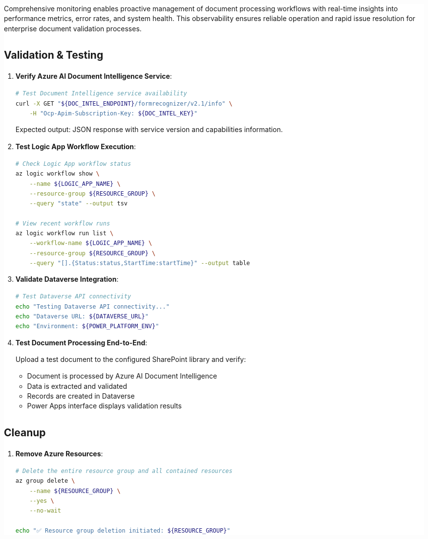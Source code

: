    ```bash
   ```

   Comprehensive monitoring enables proactive management of document processing workflows with real-time insights into performance metrics, error rates, and system health. This observability ensures reliable operation and rapid issue resolution for enterprise document validation processes.

## Validation & Testing

1. **Verify Azure AI Document Intelligence Service**:

   ```bash
   # Test Document Intelligence service availability
   curl -X GET "${DOC_INTEL_ENDPOINT}/formrecognizer/v2.1/info" \
       -H "Ocp-Apim-Subscription-Key: ${DOC_INTEL_KEY}"
   ```

   Expected output: JSON response with service version and capabilities information.

2. **Test Logic App Workflow Execution**:

   ```bash
   # Check Logic App workflow status
   az logic workflow show \
       --name ${LOGIC_APP_NAME} \
       --resource-group ${RESOURCE_GROUP} \
       --query "state" --output tsv
   
   # View recent workflow runs
   az logic workflow run list \
       --workflow-name ${LOGIC_APP_NAME} \
       --resource-group ${RESOURCE_GROUP} \
       --query "[].{Status:status,StartTime:startTime}" --output table
   ```

3. **Validate Dataverse Integration**:

   ```bash
   # Test Dataverse API connectivity
   echo "Testing Dataverse API connectivity..."
   echo "Dataverse URL: ${DATAVERSE_URL}"
   echo "Environment: ${POWER_PLATFORM_ENV}"
   ```

4. **Test Document Processing End-to-End**:

   Upload a test document to the configured SharePoint library and verify:
   - Document is processed by Azure AI Document Intelligence
   - Data is extracted and validated
   - Records are created in Dataverse
   - Power Apps interface displays validation results

## Cleanup

1. **Remove Azure Resources**:

   ```bash
   # Delete the entire resource group and all contained resources
   az group delete \
       --name ${RESOURCE_GROUP} \
       --yes \
       --no-wait

   echo "✅ Resource group deletion initiated: ${RESOURCE_GROUP}"
   ```
